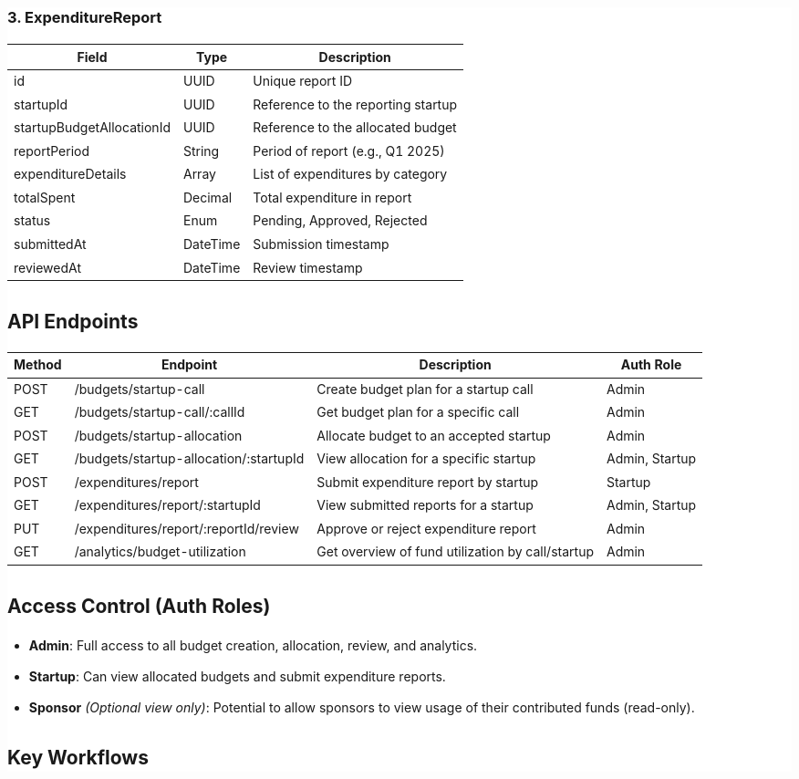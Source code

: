 
### 3\. **ExpenditureReport**

| Field | Type | Description |
| --- | --- | --- |
| id | UUID | Unique report ID |
| startupId | UUID | Reference to the reporting startup |
| startupBudgetAllocationId | UUID | Reference to the allocated budget |
| reportPeriod | String | Period of report (e.g., Q1 2025) |
| expenditureDetails | Array | List of expenditures by category |
| totalSpent | Decimal | Total expenditure in report |
| status | Enum | Pending, Approved, Rejected |
| submittedAt | DateTime | Submission timestamp |
| reviewedAt | DateTime | Review timestamp |


**API Endpoints**
-----------------

| Method | Endpoint | Description | Auth Role |
| --- | --- | --- | --- |
| POST | /budgets/startup-call | Create budget plan for a startup call | Admin |
| GET | /budgets/startup-call/:callId | Get budget plan for a specific call | Admin |
| POST | /budgets/startup-allocation | Allocate budget to an accepted startup | Admin |
| GET | /budgets/startup-allocation/:startupId | View allocation for a specific startup | Admin, Startup |
| POST | /expenditures/report | Submit expenditure report by startup | Startup |
| GET | /expenditures/report/:startupId | View submitted reports for a startup | Admin, Startup |
| PUT | /expenditures/report/:reportId/review | Approve or reject expenditure report | Admin |
| GET | /analytics/budget-utilization | Get overview of fund utilization by call/startup | Admin |


**Access Control (Auth Roles)**
-------------------------------

-   **Admin**: Full access to all budget creation, allocation, review, and analytics.

-   **Startup**: Can view allocated budgets and submit expenditure reports.

-   **Sponsor** *(Optional view only)*: Potential to allow sponsors to view usage of their contributed funds (read-only).

**Key Workflows**
-----------------

